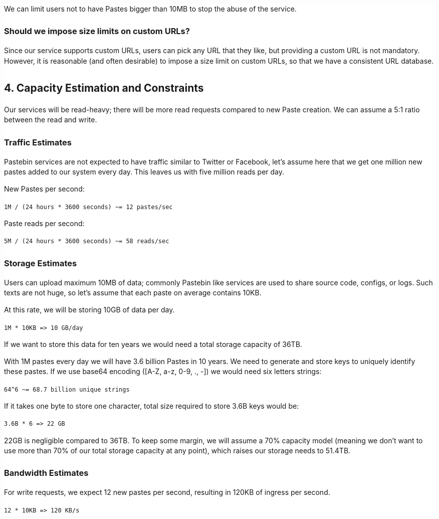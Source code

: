 We can limit users not to have Pastes bigger than 10MB to stop the abuse of the service.

### Should we impose size limits on custom URLs?

Since our service supports custom URLs, users can pick any URL that they like, but providing a custom URL is not mandatory. However, it is reasonable (and often desirable) to impose a size limit on custom URLs, so that we have a consistent URL database.

## 4. Capacity Estimation and Constraints

Our services will be read-heavy; there will be more read requests compared to new Paste creation. We can assume a 5:1 ratio between the read and write.

### Traffic Estimates

Pastebin services are not expected to have traffic similar to Twitter or Facebook, let’s assume here that we get one million new pastes added to our system every day. This leaves us with five million reads per day.

New Pastes per second:

`1M / (24 hours * 3600 seconds) ~= 12 pastes/sec`

Paste reads per second:

`5M / (24 hours * 3600 seconds) ~= 58 reads/sec`

### Storage Estimates

Users can upload maximum 10MB of data; commonly Pastebin like services are used to share source code, configs, or logs. Such texts are not huge, so let’s assume that each paste on average contains 10KB.

At this rate, we will be storing 10GB of data per day.

`1M * 10KB => 10 GB/day`

If we want to store this data for ten years we would need a total storage capacity of 36TB.

With 1M pastes every day we will have 3.6 billion Pastes in 10 years. We need to generate and store keys to uniquely identify these pastes. If we use base64 encoding ([A-Z, a-z, 0-9, ., -]) we would need six letters strings:

`64^6 ~= 68.7 billion unique strings`

If it takes one byte to store one character, total size required to store 3.6B keys would be:

`3.6B * 6 => 22 GB`

22GB is negligible compared to 36TB. To keep some margin, we will assume a 70% capacity model (meaning we don’t want to use more than 70% of our total storage capacity at any point), which raises our storage needs to 51.4TB.

### Bandwidth Estimates

For write requests, we expect 12 new pastes per second, resulting in 120KB of ingress per second.

`12 * 10KB => 120 KB/s`
